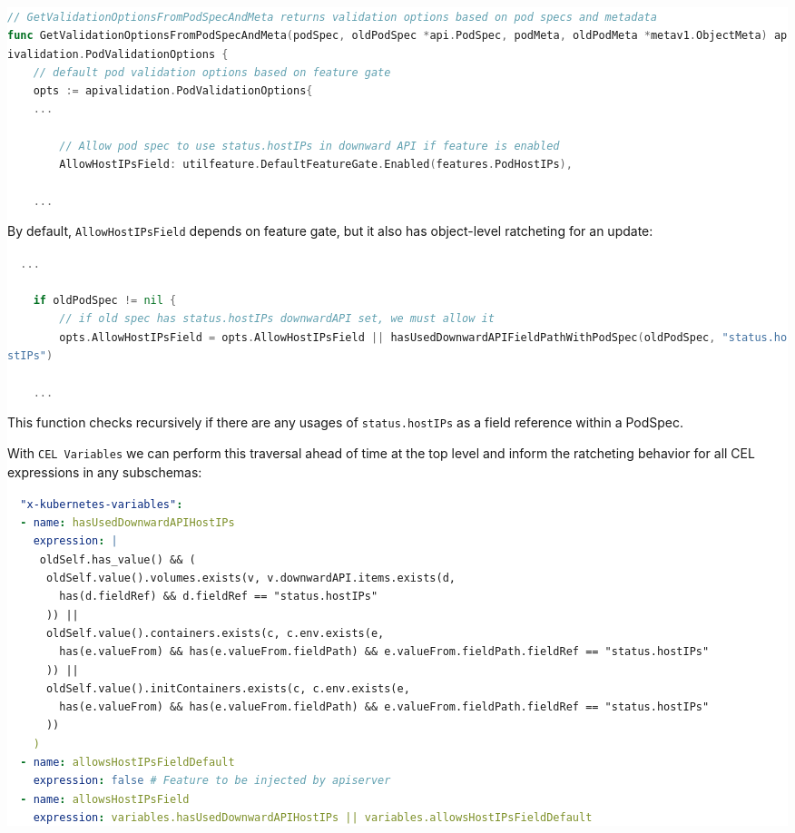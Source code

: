```go
// GetValidationOptionsFromPodSpecAndMeta returns validation options based on pod specs and metadata
func GetValidationOptionsFromPodSpecAndMeta(podSpec, oldPodSpec *api.PodSpec, podMeta, oldPodMeta *metav1.ObjectMeta) apivalidation.PodValidationOptions {
	// default pod validation options based on feature gate
	opts := apivalidation.PodValidationOptions{
    ...

		// Allow pod spec to use status.hostIPs in downward API if feature is enabled
		AllowHostIPsField: utilfeature.DefaultFeatureGate.Enabled(features.PodHostIPs),

    ...
  ```

By default, `AllowHostIPsField` depends on feature gate, but it also has object-level
ratcheting for an update:
```go
  ...

	if oldPodSpec != nil {
		// if old spec has status.hostIPs downwardAPI set, we must allow it
		opts.AllowHostIPsField = opts.AllowHostIPsField || hasUsedDownwardAPIFieldPathWithPodSpec(oldPodSpec, "status.hostIPs")

    ...
```

This function checks recursively if there are any usages of `status.hostIPs` as
a field reference within a PodSpec.

With `CEL Variables` we can perform this traversal ahead of time at the top level
and inform the ratcheting behavior for all CEL expressions in any subschemas:

```yaml
  "x-kubernetes-variables":
  - name: hasUsedDownwardAPIHostIPs
    expression: |
     oldSelf.has_value() && (
      oldSelf.value().volumes.exists(v, v.downwardAPI.items.exists(d,
        has(d.fieldRef) && d.fieldRef == "status.hostIPs"
      )) ||
      oldSelf.value().containers.exists(c, c.env.exists(e,
        has(e.valueFrom) && has(e.valueFrom.fieldPath) && e.valueFrom.fieldPath.fieldRef == "status.hostIPs"
      )) ||
      oldSelf.value().initContainers.exists(c, c.env.exists(e,
        has(e.valueFrom) && has(e.valueFrom.fieldPath) && e.valueFrom.fieldPath.fieldRef == "status.hostIPs"
      ))
    )
  - name: allowsHostIPsFieldDefault
    expression: false # Feature to be injected by apiserver
  - name: allowsHostIPsField
    expression: variables.hasUsedDownwardAPIHostIPs || variables.allowsHostIPsFieldDefault
```
